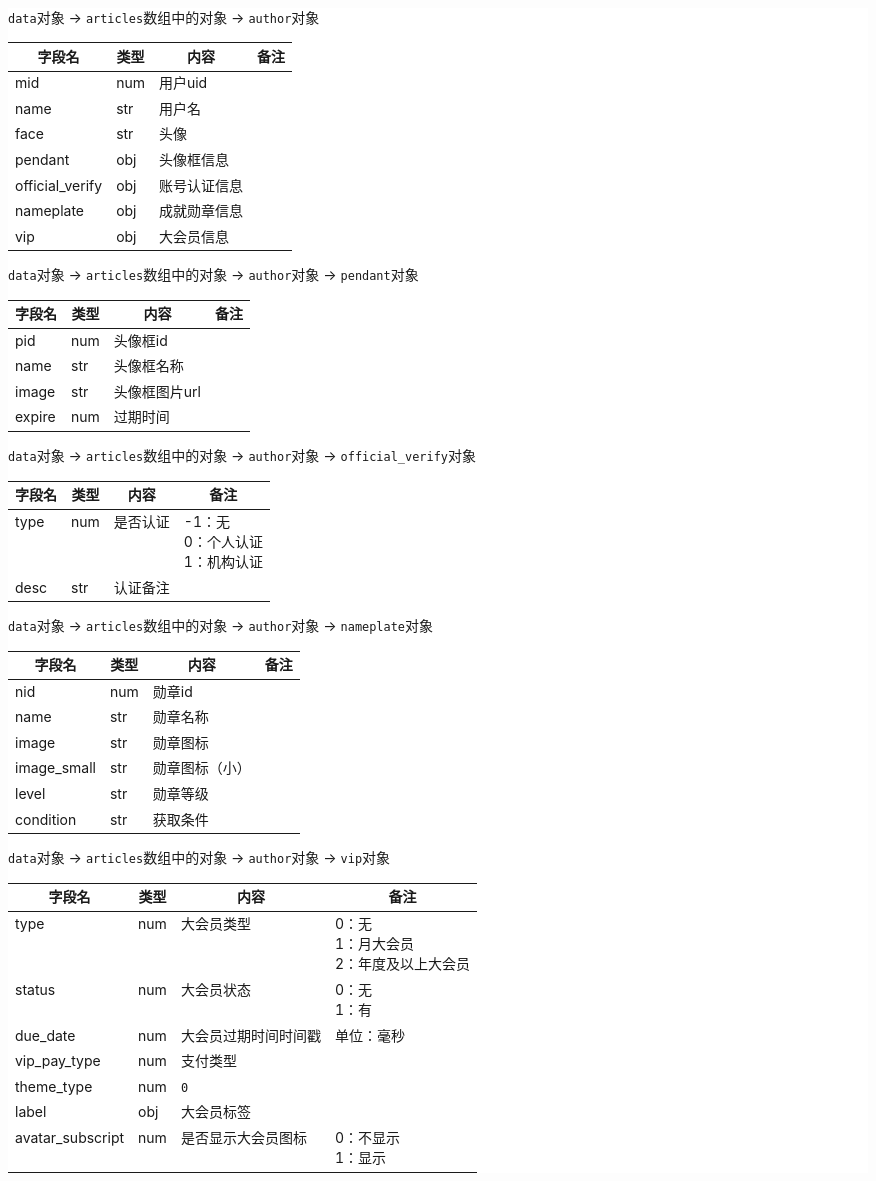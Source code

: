 `data`对象 -> `articles`数组中的对象 -> `author`对象

| 字段名             | 类型  | 内容     | 备注  |
|-----------------|-----|--------|-----|
| mid             | num | 用户uid  |     |
| name            | str | 用户名    |     |
| face            | str | 头像     |     |
| pendant         | obj | 头像框信息  |     |
| official_verify | obj | 账号认证信息 |     |
| nameplate       | obj | 成就勋章信息 |     |
| vip             | obj | 大会员信息  |     |

`data`对象 -> `articles`数组中的对象 -> `author`对象 -> `pendant`对象

| 字段名    | 类型  | 内容       | 备注  |
|--------|-----|----------|-----|
| pid    | num | 头像框id    |     |
| name   | str | 头像框名称    |     |
| image  | str | 头像框图片url |     |
| expire | num | 过期时间     |     |

`data`对象 -> `articles`数组中的对象 -> `author`对象 -> `official_verify`对象

| 字段名  | 类型  | 内容   | 备注                           |
|------|-----|------|------------------------------|
| type | num | 是否认证 | -1：无<br />0：个人认证<br />1：机构认证 |
| desc | str | 认证备注 |                              |

`data`对象 -> `articles`数组中的对象 -> `author`对象 -> `nameplate`对象

| 字段名         | 类型  | 内容      | 备注  |
|-------------|-----|---------|-----|
| nid         | num | 勋章id    |     |
| name        | str | 勋章名称    |     |
| image       | str | 勋章图标    |     |
| image_small | str | 勋章图标（小） |     |
| level       | str | 勋章等级    |     |
| condition   | str | 获取条件    |     |

`data`对象 -> `articles`数组中的对象 -> `author`对象 -> `vip`对象

| 字段名              | 类型  | 内容         | 备注                              |
|------------------|-----|------------|---------------------------------|
| type             | num | 大会员类型      | 0：无<br />1：月大会员<br />2：年度及以上大会员 |
| status           | num | 大会员状态      | 0：无<br />1：有                    |
| due_date         | num | 大会员过期时间时间戳 | 单位：毫秒                           |
| vip_pay_type     | num | 支付类型       |                                 |
| theme_type       | num | `0`        |                                 |
| label            | obj | 大会员标签      |                                 |
| avatar_subscript | num | 是否显示大会员图标  | 0：不显示<br />1：显示                 |